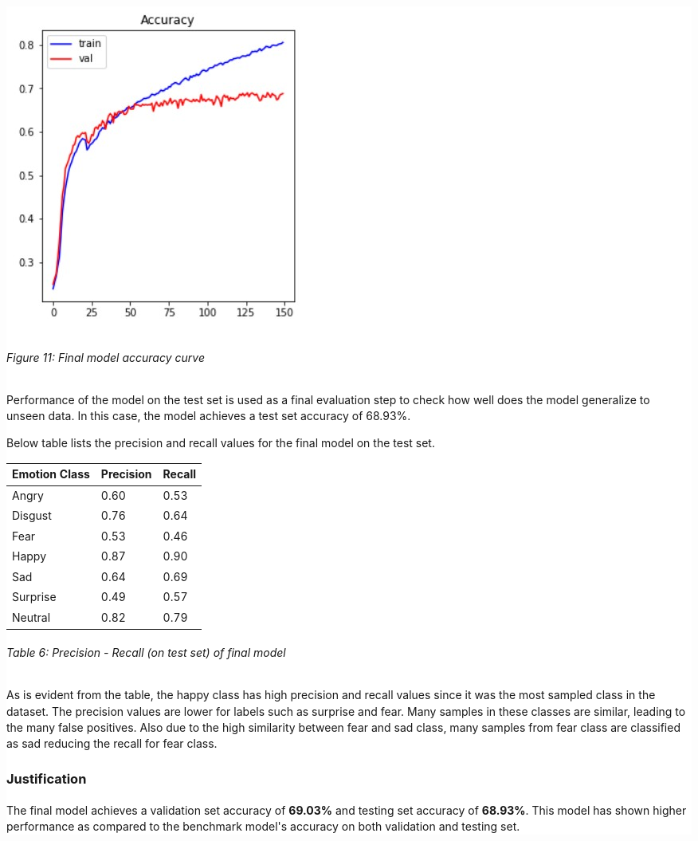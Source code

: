 ![Final Accuracy](https://raw.githubusercontent.com/Tandon-A/MLEND_Udacity/master/Capstone_Project/assets/accuracy_final.jpg "Final Accuracy")  
###### Figure 11: Final model accuracy curve 

Performance of the model on the test set is used as a final evaluation step to check how well does the model generalize to unseen data. In this case, the model achieves a test set accuracy of 68.93%. 

Below table lists the precision and recall values for the final model on the test set.

|Emotion Class|  Precision   | Recall   |
|----------- |  ----------- | ---------|
Angry        |   0.60       | 0.53     |
Disgust      |   0.76       | 0.64     |
Fear         |   0.53       | 0.46     |
Happy        |   0.87       | 0.90     |
Sad          |   0.64       | 0.69     |
Surprise     |   0.49       | 0.57     |
Neutral      |   0.82       | 0.79     |

###### Table 6: Precision - Recall (on test set) of final model


As is evident from the table, the happy class has high precision and recall values since it was the most sampled class in the dataset. The precision values are lower for labels such as surprise and fear. Many samples in these classes are similar, leading to the many false positives.  Also due to the high similarity between fear and sad class, many samples from fear class are classified as sad reducing the recall for fear class. 

### Justification 

The final model achieves a validation set accuracy of **69.03%** and testing set accuracy of **68.93%**. This model has shown higher performance as compared to the benchmark model's accuracy on both validation and testing set. 
